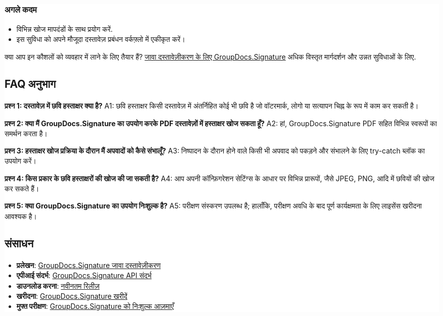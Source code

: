 ### अगले कदम
- विभिन्न खोज मापदंडों के साथ प्रयोग करें.
- इस सुविधा को अपने मौजूदा दस्तावेज़ प्रबंधन वर्कफ़्लो में एकीकृत करें।

क्या आप इन कौशलों को व्यवहार में लाने के लिए तैयार हैं? [जावा दस्तावेज़ीकरण के लिए GroupDocs.Signature](https://docs.groupdocs.com/signature/java/) अधिक विस्तृत मार्गदर्शन और उन्नत सुविधाओं के लिए.

## FAQ अनुभाग
**प्रश्न 1: दस्तावेज़ में छवि हस्ताक्षर क्या है?**
A1: छवि हस्ताक्षर किसी दस्तावेज़ में अंतर्निहित कोई भी छवि है जो वॉटरमार्क, लोगो या सत्यापन चिह्न के रूप में काम कर सकती है।

**प्रश्न 2: क्या मैं GroupDocs.Signature का उपयोग करके PDF दस्तावेज़ों में हस्ताक्षर खोज सकता हूँ?**
A2: हां, GroupDocs.Signature PDF सहित विभिन्न स्वरूपों का समर्थन करता है।

**प्रश्न 3: हस्ताक्षर खोज प्रक्रिया के दौरान मैं अपवादों को कैसे संभालूँ?**
A3: निष्पादन के दौरान होने वाले किसी भी अपवाद को पकड़ने और संभालने के लिए try-catch ब्लॉक का उपयोग करें।

**प्रश्न 4: किस प्रकार के छवि हस्ताक्षरों की खोज की जा सकती है?**
A4: आप अपनी कॉन्फ़िगरेशन सेटिंग्स के आधार पर विभिन्न प्रारूपों, जैसे JPEG, PNG, आदि में छवियों की खोज कर सकते हैं।

**प्रश्न 5: क्या GroupDocs.Signature का उपयोग निःशुल्क है?**
A5: परीक्षण संस्करण उपलब्ध है; हालाँकि, परीक्षण अवधि के बाद पूर्ण कार्यक्षमता के लिए लाइसेंस खरीदना आवश्यक है।

## संसाधन
- **प्रलेखन**: [GroupDocs.Signature जावा दस्तावेज़ीकरण](https://docs.groupdocs.com/signature/java/)
- **एपीआई संदर्भ**: [GroupDocs.Signature API संदर्भ](https://reference.groupdocs.com/signature/java/)
- **डाउनलोड करना**: [नवीनतम रिलीज़](https://releases.groupdocs.com/signature/java/)
- **खरीदना**: [GroupDocs.Signature खरीदें](https://purchase.groupdocs.com/buy)
- **मुफ्त परीक्षण**: [GroupDocs.Signature को निःशुल्क आज़माएँ](https://releases.groupdocs.com/signature/java/)
